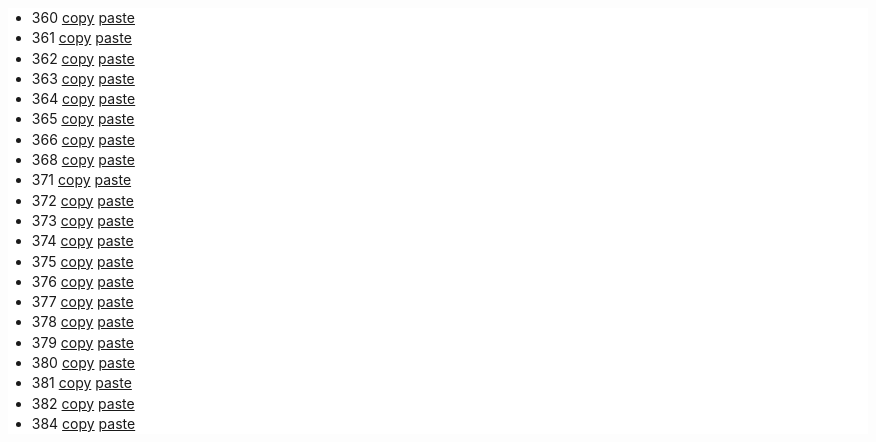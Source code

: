 * 360 [copy](https://raw.githubusercontent.com/hdcaicyt/Alcedo/master/FTP/v1//360.txt) [paste](https://fromthepage.lib.utexas.edu/benwbrum/latam-digital-edition-and-gazetteer/alcedo-thompson-1/translate/9125)
* 361 [copy](https://raw.githubusercontent.com/hdcaicyt/Alcedo/master/FTP/v1//361.txt) [paste](https://fromthepage.lib.utexas.edu/benwbrum/latam-digital-edition-and-gazetteer/alcedo-thompson-1/translate/9126)
* 362 [copy](https://raw.githubusercontent.com/hdcaicyt/Alcedo/master/FTP/v1//362.txt) [paste](https://fromthepage.lib.utexas.edu/benwbrum/latam-digital-edition-and-gazetteer/alcedo-thompson-1/translate/9127)
* 363 [copy](https://raw.githubusercontent.com/hdcaicyt/Alcedo/master/FTP/v1//363.txt) [paste](https://fromthepage.lib.utexas.edu/benwbrum/latam-digital-edition-and-gazetteer/alcedo-thompson-1/translate/9128)
* 364 [copy](https://raw.githubusercontent.com/hdcaicyt/Alcedo/master/FTP/v1//364.txt) [paste](https://fromthepage.lib.utexas.edu/benwbrum/latam-digital-edition-and-gazetteer/alcedo-thompson-1/translate/9129)
* 365 [copy](https://raw.githubusercontent.com/hdcaicyt/Alcedo/master/FTP/v1//365.txt) [paste](https://fromthepage.lib.utexas.edu/benwbrum/latam-digital-edition-and-gazetteer/alcedo-thompson-1/translate/9130)
* 366 [copy](https://raw.githubusercontent.com/hdcaicyt/Alcedo/master/FTP/v1//366.txt) [paste](https://fromthepage.lib.utexas.edu/benwbrum/latam-digital-edition-and-gazetteer/alcedo-thompson-1/translate/9131)
* 368 [copy](https://raw.githubusercontent.com/hdcaicyt/Alcedo/master/FTP/v1//368.txt) [paste](https://fromthepage.lib.utexas.edu/benwbrum/latam-digital-edition-and-gazetteer/alcedo-thompson-1/translate/9133)
* 371 [copy](https://raw.githubusercontent.com/hdcaicyt/Alcedo/master/FTP/v1//371.txt) [paste](https://fromthepage.lib.utexas.edu/benwbrum/latam-digital-edition-and-gazetteer/alcedo-thompson-1/translate/9136)
* 372 [copy](https://raw.githubusercontent.com/hdcaicyt/Alcedo/master/FTP/v1//372.txt) [paste](https://fromthepage.lib.utexas.edu/benwbrum/latam-digital-edition-and-gazetteer/alcedo-thompson-1/translate/9137)
* 373 [copy](https://raw.githubusercontent.com/hdcaicyt/Alcedo/master/FTP/v1//373.txt) [paste](https://fromthepage.lib.utexas.edu/benwbrum/latam-digital-edition-and-gazetteer/alcedo-thompson-1/translate/9138)
* 374 [copy](https://raw.githubusercontent.com/hdcaicyt/Alcedo/master/FTP/v1//374.txt) [paste](https://fromthepage.lib.utexas.edu/benwbrum/latam-digital-edition-and-gazetteer/alcedo-thompson-1/translate/9139)
* 375 [copy](https://raw.githubusercontent.com/hdcaicyt/Alcedo/master/FTP/v1//375.txt) [paste](https://fromthepage.lib.utexas.edu/benwbrum/latam-digital-edition-and-gazetteer/alcedo-thompson-1/translate/9140)
* 376 [copy](https://raw.githubusercontent.com/hdcaicyt/Alcedo/master/FTP/v1//376.txt) [paste](https://fromthepage.lib.utexas.edu/benwbrum/latam-digital-edition-and-gazetteer/alcedo-thompson-1/translate/9141)
* 377 [copy](https://raw.githubusercontent.com/hdcaicyt/Alcedo/master/FTP/v1//377.txt) [paste](https://fromthepage.lib.utexas.edu/benwbrum/latam-digital-edition-and-gazetteer/alcedo-thompson-1/translate/9142)
* 378 [copy](https://raw.githubusercontent.com/hdcaicyt/Alcedo/master/FTP/v1//378.txt) [paste](https://fromthepage.lib.utexas.edu/benwbrum/latam-digital-edition-and-gazetteer/alcedo-thompson-1/translate/9143)
* 379 [copy](https://raw.githubusercontent.com/hdcaicyt/Alcedo/master/FTP/v1//379.txt) [paste](https://fromthepage.lib.utexas.edu/benwbrum/latam-digital-edition-and-gazetteer/alcedo-thompson-1/translate/9144)
* 380 [copy](https://raw.githubusercontent.com/hdcaicyt/Alcedo/master/FTP/v1//380.txt) [paste](https://fromthepage.lib.utexas.edu/benwbrum/latam-digital-edition-and-gazetteer/alcedo-thompson-1/translate/9145)
* 381 [copy](https://raw.githubusercontent.com/hdcaicyt/Alcedo/master/FTP/v1//381.txt) [paste](https://fromthepage.lib.utexas.edu/benwbrum/latam-digital-edition-and-gazetteer/alcedo-thompson-1/translate/9146)
* 382 [copy](https://raw.githubusercontent.com/hdcaicyt/Alcedo/master/FTP/v1//382.txt) [paste](https://fromthepage.lib.utexas.edu/benwbrum/latam-digital-edition-and-gazetteer/alcedo-thompson-1/translate/9147)
* 384 [copy](https://raw.githubusercontent.com/hdcaicyt/Alcedo/master/FTP/v1//384.txt) [paste](https://fromthepage.lib.utexas.edu/benwbrum/latam-digital-edition-and-gazetteer/alcedo-thompson-1/translate/9149)